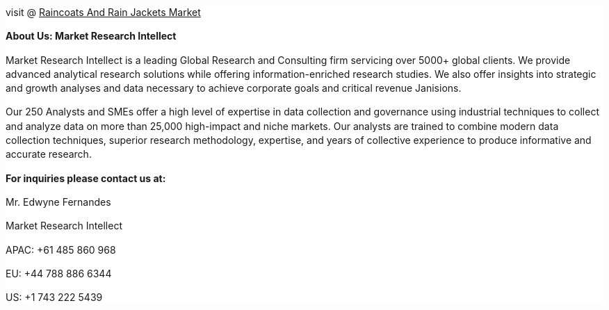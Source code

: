 visit&nbsp;@</strong>&nbsp;</span><span class="font-[700]"><a href="https://www.marketresearchintellect.com/product/raincoats-and-rain-jackets-market/?utm_source=Linkedin&utm_medium=838" target="_blank" data-tracking-control-name="article-ssr-frontend-pulse_little-text-block" data-tracking-will-navigate="" data-test-link="">Raincoats And Rain Jackets Market</a></span></p><p><strong><span class="font-[700]">About Us: Market Research Intellect</span></strong></p><p><span class="">Market Research Intellect is a leading Global Research and Consulting firm servicing over 5000+ global clients. We provide advanced analytical research solutions while offering information-enriched research studies.&nbsp;</span>We also offer insights into strategic and growth analyses and data necessary to achieve corporate goals and critical revenue Janisions.</p><p><span class="">Our 250 Analysts and SMEs offer a high level of expertise in data collection and governance using industrial techniques to collect and analyze data on more than 25,000 high-impact and niche markets. Our analysts are trained to combine modern data collection techniques, superior research methodology, expertise, and years of collective experience to produce informative and accurate research.</span></p><p><strong>For inquiries please contact us at:</strong></p><p>Mr. Edwyne Fernandes</p><p>Market Research Intellect</p><p>APAC: +61 485 860 968</p><p>EU: +44 788 886 6344</p><p>US: +1 743 222 5439</p>
